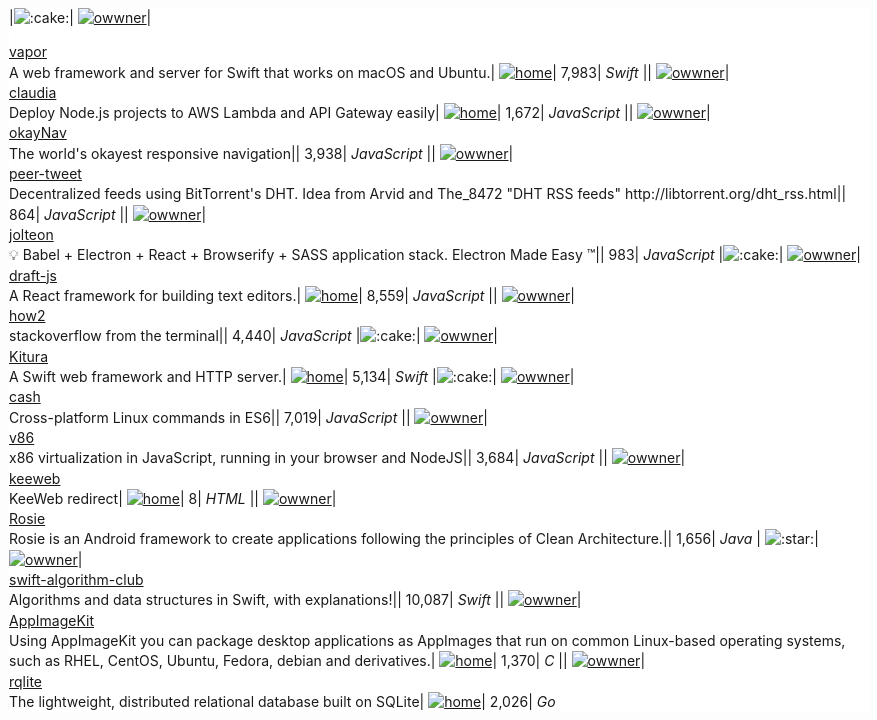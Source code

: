 |<img alt=":cake:" src="https://assets-cdn.github.com/images/icons/emoji/unicode/1f370.png" width="20">| [<img src="https:&#x2F;&#x2F;avatars.githubusercontent.com&#x2F;u&#x2F;17364220?v=3" alt="owwner" width="50">](https://github.com/vapor)| <div>[vapor](https://github.com/vapor/vapor)</div> A web framework and server for Swift that works on macOS and Ubuntu.| [<img src="https://assets-cdn.github.com/images/icons/emoji/unicode/1f3e0.png" width="30" alt="home">](https://vapor.codes)| 7,983| *Swift*
|| [<img src="https:&#x2F;&#x2F;avatars.githubusercontent.com&#x2F;u&#x2F;17075165?v=3" alt="owwner" width="50">](https://github.com/claudiajs)| <div>[claudia](https://github.com/claudiajs/claudia)</div> Deploy Node.js projects to AWS Lambda and API Gateway easily| [<img src="https://assets-cdn.github.com/images/icons/emoji/unicode/1f3e0.png" width="30" alt="home">](https://claudiajs.com)| 1,672| *JavaScript*
|| [<img src="https:&#x2F;&#x2F;avatars.githubusercontent.com&#x2F;u&#x2F;1693651?v=3" alt="owwner" width="50">](https://github.com/VPenkov)| <div>[okayNav](https://github.com/VPenkov/okayNav)</div> The world&#39;s okayest responsive navigation|| 3,938| *JavaScript*
|| [<img src="https:&#x2F;&#x2F;avatars.githubusercontent.com&#x2F;u&#x2F;535442?v=3" alt="owwner" width="50">](https://github.com/lmatteis)| <div>[peer-tweet](https://github.com/lmatteis/peer-tweet)</div> Decentralized feeds using BitTorrent&#39;s DHT. Idea from Arvid and The_8472 &quot;DHT RSS feeds&quot; http:&#x2F;&#x2F;libtorrent.org&#x2F;dht_rss.html|| 864| *JavaScript*
|| [<img src="https:&#x2F;&#x2F;avatars.githubusercontent.com&#x2F;u&#x2F;7596630?v=3" alt="owwner" width="50">](https://github.com/vulpino)| <div>[jolteon](https://github.com/vulpino/jolteon)</div> :bulb: Babel + Electron + React + Browserify + SASS application stack. Electron Made Easy :tm:|| 983| *JavaScript*
|<img alt=":cake:" src="https://assets-cdn.github.com/images/icons/emoji/unicode/1f370.png" width="20">| [<img src="https:&#x2F;&#x2F;avatars.githubusercontent.com&#x2F;u&#x2F;69631?v=3" alt="owwner" width="50">](https://github.com/facebook)| <div>[draft-js](https://github.com/facebook/draft-js)</div> A React framework for building text editors.| [<img src="https://assets-cdn.github.com/images/icons/emoji/unicode/1f3e0.png" width="30" alt="home">](https://facebook.github.io/draft-js/)| 8,559| *JavaScript*
|| [<img src="https:&#x2F;&#x2F;avatars.githubusercontent.com&#x2F;u&#x2F;179558?v=3" alt="owwner" width="50">](https://github.com/santinic)| <div>[how2](https://github.com/santinic/how2)</div> stackoverflow from the terminal|| 4,440| *JavaScript*
|<img alt=":cake:" src="https://assets-cdn.github.com/images/icons/emoji/unicode/1f370.png" width="20">| [<img src="https:&#x2F;&#x2F;avatars.githubusercontent.com&#x2F;u&#x2F;16882981?v=3" alt="owwner" width="50">](https://github.com/IBM-Swift)| <div>[Kitura](https://github.com/IBM-Swift/Kitura)</div> A Swift web framework and HTTP server.| [<img src="https://assets-cdn.github.com/images/icons/emoji/unicode/1f3e0.png" width="30" alt="home">](http://www.kitura.io)| 5,134| *Swift*
|<img alt=":cake:" src="https://assets-cdn.github.com/images/icons/emoji/unicode/1f370.png" width="20">| [<img src="https:&#x2F;&#x2F;avatars.githubusercontent.com&#x2F;u&#x2F;10319897?v=3" alt="owwner" width="50">](https://github.com/dthree)| <div>[cash](https://github.com/dthree/cash)</div> Cross-platform Linux commands in ES6|| 7,019| *JavaScript*
|| [<img src="https:&#x2F;&#x2F;avatars.githubusercontent.com&#x2F;u&#x2F;1816456?v=3" alt="owwner" width="50">](https://github.com/copy)| <div>[v86](https://github.com/copy/v86)</div> x86 virtualization in JavaScript, running in your browser and NodeJS|| 3,684| *JavaScript*
|| [<img src="https:&#x2F;&#x2F;avatars.githubusercontent.com&#x2F;u&#x2F;633557?v=3" alt="owwner" width="50">](https://github.com/antelle)| <div>[keeweb](https://github.com/antelle/keeweb)</div> KeeWeb redirect| [<img src="https://assets-cdn.github.com/images/icons/emoji/unicode/1f3e0.png" width="30" alt="home">](https://keeweb.info/)| 8| *HTML*
|| [<img src="https:&#x2F;&#x2F;avatars.githubusercontent.com&#x2F;u&#x2F;6469715?v=3" alt="owwner" width="50">](https://github.com/Karumi)| <div>[Rosie](https://github.com/Karumi/Rosie)</div> Rosie is an Android framework to create applications following the principles of Clean Architecture.|| 1,656| *Java*
| <img alt=":star:" src="https://assets-cdn.github.com/images/icons/emoji/unicode/2b50.png" width="20">| [<img src="https:&#x2F;&#x2F;avatars.githubusercontent.com&#x2F;u&#x2F;4722515?v=3" alt="owwner" width="50">](https://github.com/raywenderlich)| <div>[swift-algorithm-club](https://github.com/raywenderlich/swift-algorithm-club)</div> Algorithms and data structures in Swift, with explanations!|| 10,087| *Swift*
|| [<img src="https:&#x2F;&#x2F;avatars.githubusercontent.com&#x2F;u&#x2F;2480569?v=3" alt="owwner" width="50">](https://github.com/probonopd)| <div>[AppImageKit](https://github.com/probonopd/AppImageKit)</div> Using AppImageKit you can package desktop applications as AppImages that run on common Linux-based operating systems, such as RHEL, CentOS, Ubuntu, Fedora, debian and derivatives.| [<img src="https://assets-cdn.github.com/images/icons/emoji/unicode/1f3e0.png" width="30" alt="home">](http://appimage.org)| 1,370| *C*
|| [<img src="https:&#x2F;&#x2F;avatars.githubusercontent.com&#x2F;u&#x2F;18683023?v=3" alt="owwner" width="50">](https://github.com/rqlite)| <div>[rqlite](https://github.com/rqlite/rqlite)</div> The lightweight, distributed relational database built on SQLite| [<img src="https://assets-cdn.github.com/images/icons/emoji/unicode/1f3e0.png" width="30" alt="home">](http://www.rqlite.com/)| 2,026| *Go*